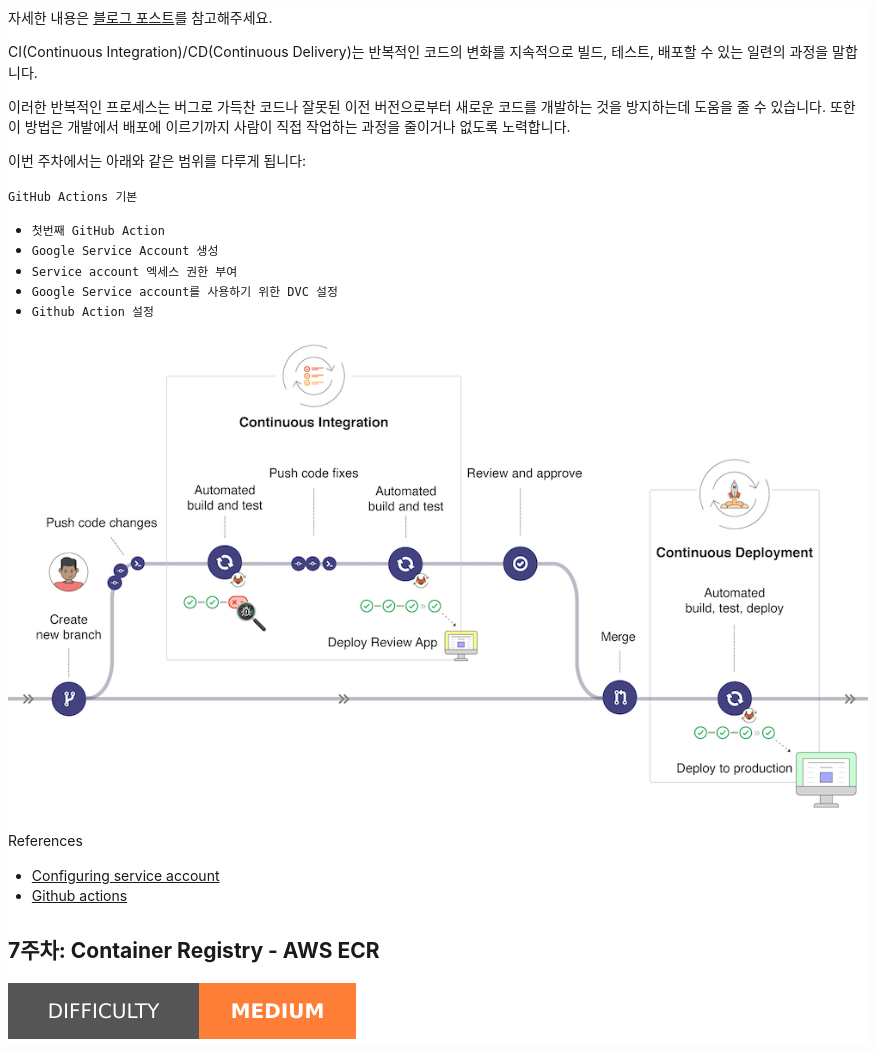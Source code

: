 자세한 내용은 [블로그 포스트](https://www.ravirajag.dev/blog/mlops-github-actions)를 참고해주세요.

CI(Continuous Integration)/CD(Continuous Delivery)는 반복적인 코드의 변화를 지속적으로 빌드, 테스트, 배포할 수 있는 일련의 과정을 말합니다.

이러한 반복적인 프로세스는 버그로 가득찬 코드나 잘못된 이전 버전으로부터 새로운 코드를 개발하는 것을 방지하는데 도움을 줄 수 있습니다. 또한 이 방법은 개발에서 배포에 이르기까지 사람이 직접 작업하는 과정을 줄이거나 없도록 노력합니다.

이번 주차에서는 아래와 같은 범위를 다루게 됩니다:

  `GitHub Actions 기본`
- `첫번째 GitHub Action`
- `Google Service Account 생성`
- `Service account 엑세스 권한 부여`
- `Google Service account를 사용하기 위한 DVC 설정`
- `Github Action 설정`

[![Docker](assets/img/posts/basic_flow.png)](https://github.com/hololee/MLOps-Basics/blob/translate/korean/images/basic_flow.png)

References

- [Configuring service account](https://dvc.org/doc/user-guide/setup-google-drive-remote)
- [Github actions](https://docs.github.com/en/actions/quickstart)


## 7주차: Container Registry - AWS ECR

<img src="assets/img/posts/v1-20220914083524022.svg" alt="img"/>
